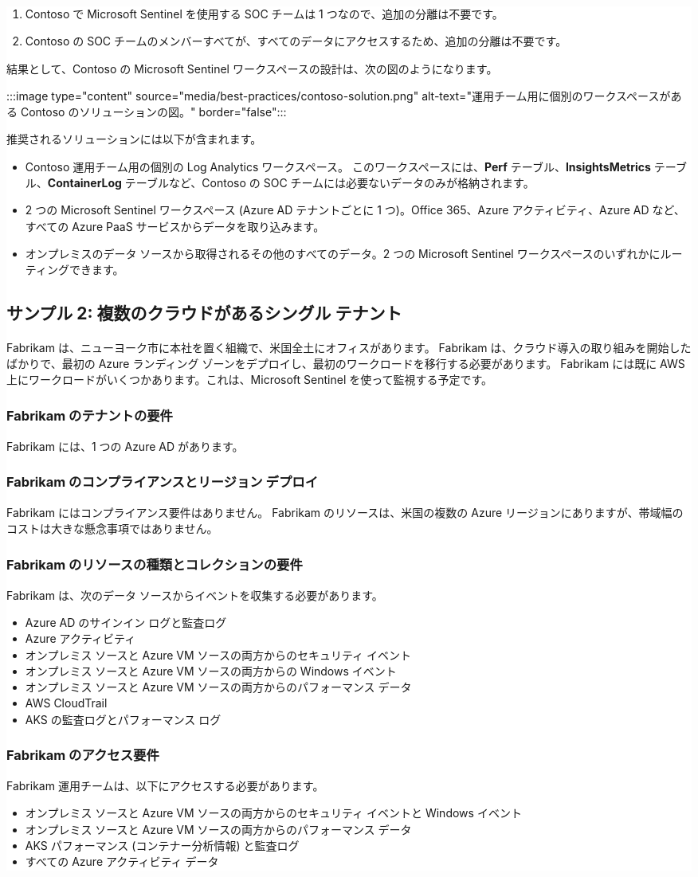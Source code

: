 1.  Contoso で Microsoft Sentinel を使用する SOC チームは 1 つなので、追加の分離は不要です。

1.  Contoso の SOC チームのメンバーすべてが、すべてのデータにアクセスするため、追加の分離は不要です。

結果として、Contoso の Microsoft Sentinel ワークスペースの設計は、次の図のようになります。

:::image type="content" source="media/best-practices/contoso-solution.png" alt-text="運用チーム用に個別のワークスペースがある Contoso のソリューションの図。" border="false":::

推奨されるソリューションには以下が含まれます。

- Contoso 運用チーム用の個別の Log Analytics ワークスペース。 このワークスペースには、**Perf** テーブル、**InsightsMetrics** テーブル、**ContainerLog** テーブルなど、Contoso の SOC チームには必要ないデータのみが格納されます。

- 2 つの Microsoft Sentinel ワークスペース (Azure AD テナントごとに 1 つ)。Office 365、Azure アクティビティ、Azure AD など、すべての Azure PaaS サービスからデータを取り込みます。

- オンプレミスのデータ ソースから取得されるその他のすべてのデータ。2 つの Microsoft Sentinel ワークスペースのいずれかにルーティングできます。


## <a name="sample-2-single-tenant-with-multiple-clouds"></a>サンプル 2: 複数のクラウドがあるシングル テナント

Fabrikam は、ニューヨーク市に本社を置く組織で、米国全土にオフィスがあります。 Fabrikam は、クラウド導入の取り組みを開始したばかりで、最初の Azure ランディング ゾーンをデプロイし、最初のワークロードを移行する必要があります。 Fabrikam には既に AWS 上にワークロードがいくつかあります。これは、Microsoft Sentinel を使って監視する予定です。

### <a name="fabrikam-tenancy-requirements"></a>Fabrikam のテナントの要件

Fabrikam には、1 つの Azure AD があります。

### <a name="fabrikam-compliance-and-regional-deployment"></a>Fabrikam のコンプライアンスとリージョン デプロイ

Fabrikam にはコンプライアンス要件はありません。 Fabrikam のリソースは、米国の複数の Azure リージョンにありますが、帯域幅のコストは大きな懸念事項ではありません。

### <a name="fabrikam-resource-types-and-collection-requirements"></a>Fabrikam のリソースの種類とコレクションの要件

Fabrikam は、次のデータ ソースからイベントを収集する必要があります。

-   Azure AD のサインイン ログと監査ログ
-   Azure アクティビティ
-   オンプレミス ソースと Azure VM ソースの両方からのセキュリティ イベント
-   オンプレミス ソースと Azure VM ソースの両方からの Windows イベント
-   オンプレミス ソースと Azure VM ソースの両方からのパフォーマンス データ
-   AWS CloudTrail
-   AKS の監査ログとパフォーマンス ログ

### <a name="fabrikam-access-requirements"></a>Fabrikam のアクセス要件

Fabrikam 運用チームは、以下にアクセスする必要があります。

-   オンプレミス ソースと Azure VM ソースの両方からのセキュリティ イベントと Windows イベント
-   オンプレミス ソースと Azure VM ソースの両方からのパフォーマンス データ
-   AKS パフォーマンス (コンテナー分析情報) と監査ログ
-   すべての Azure アクティビティ データ
